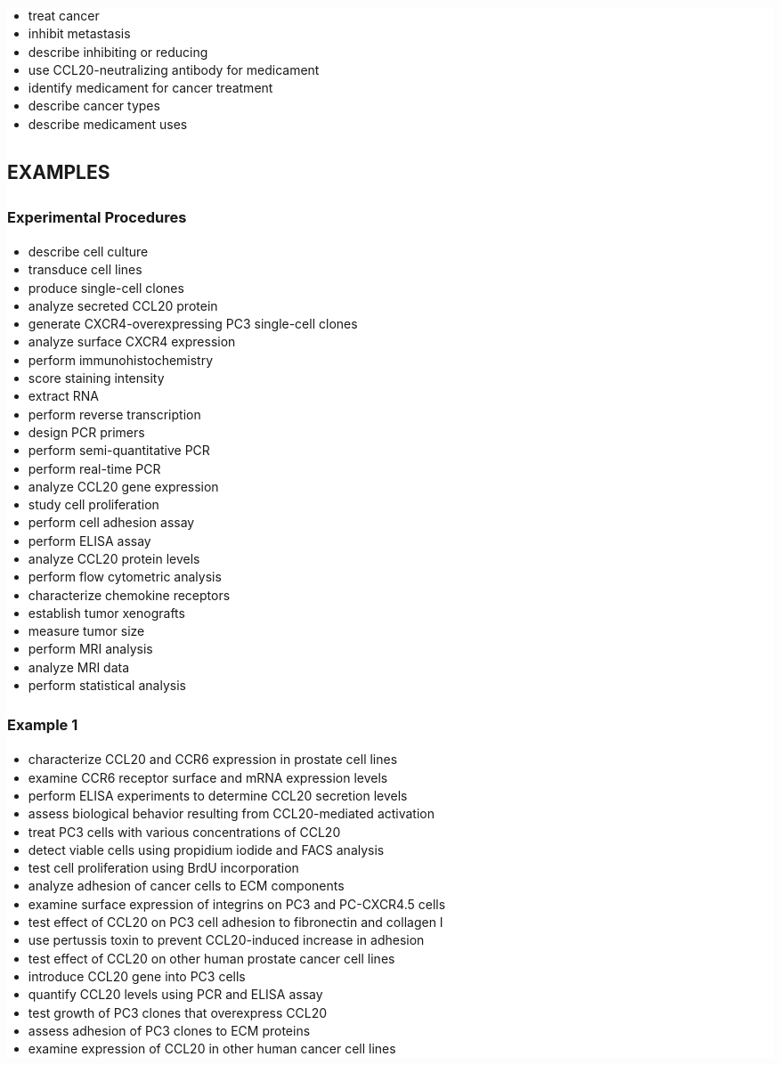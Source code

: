 - treat cancer
- inhibit metastasis
- describe inhibiting or reducing
- use CCL20-neutralizing antibody for medicament
- identify medicament for cancer treatment
- describe cancer types
- describe medicament uses

## EXAMPLES

### Experimental Procedures

- describe cell culture
- transduce cell lines
- produce single-cell clones
- analyze secreted CCL20 protein
- generate CXCR4-overexpressing PC3 single-cell clones
- analyze surface CXCR4 expression
- perform immunohistochemistry
- score staining intensity
- extract RNA
- perform reverse transcription
- design PCR primers
- perform semi-quantitative PCR
- perform real-time PCR
- analyze CCL20 gene expression
- study cell proliferation
- perform cell adhesion assay
- perform ELISA assay
- analyze CCL20 protein levels
- perform flow cytometric analysis
- characterize chemokine receptors
- establish tumor xenografts
- measure tumor size
- perform MRI analysis
- analyze MRI data
- perform statistical analysis

### Example 1

- characterize CCL20 and CCR6 expression in prostate cell lines
- examine CCR6 receptor surface and mRNA expression levels
- perform ELISA experiments to determine CCL20 secretion levels
- assess biological behavior resulting from CCL20-mediated activation
- treat PC3 cells with various concentrations of CCL20
- detect viable cells using propidium iodide and FACS analysis
- test cell proliferation using BrdU incorporation
- analyze adhesion of cancer cells to ECM components
- examine surface expression of integrins on PC3 and PC-CXCR4.5 cells
- test effect of CCL20 on PC3 cell adhesion to fibronectin and collagen I
- use pertussis toxin to prevent CCL20-induced increase in adhesion
- test effect of CCL20 on other human prostate cancer cell lines
- introduce CCL20 gene into PC3 cells
- quantify CCL20 levels using PCR and ELISA assay
- test growth of PC3 clones that overexpress CCL20
- assess adhesion of PC3 clones to ECM proteins
- examine expression of CCL20 in other human cancer cell lines
